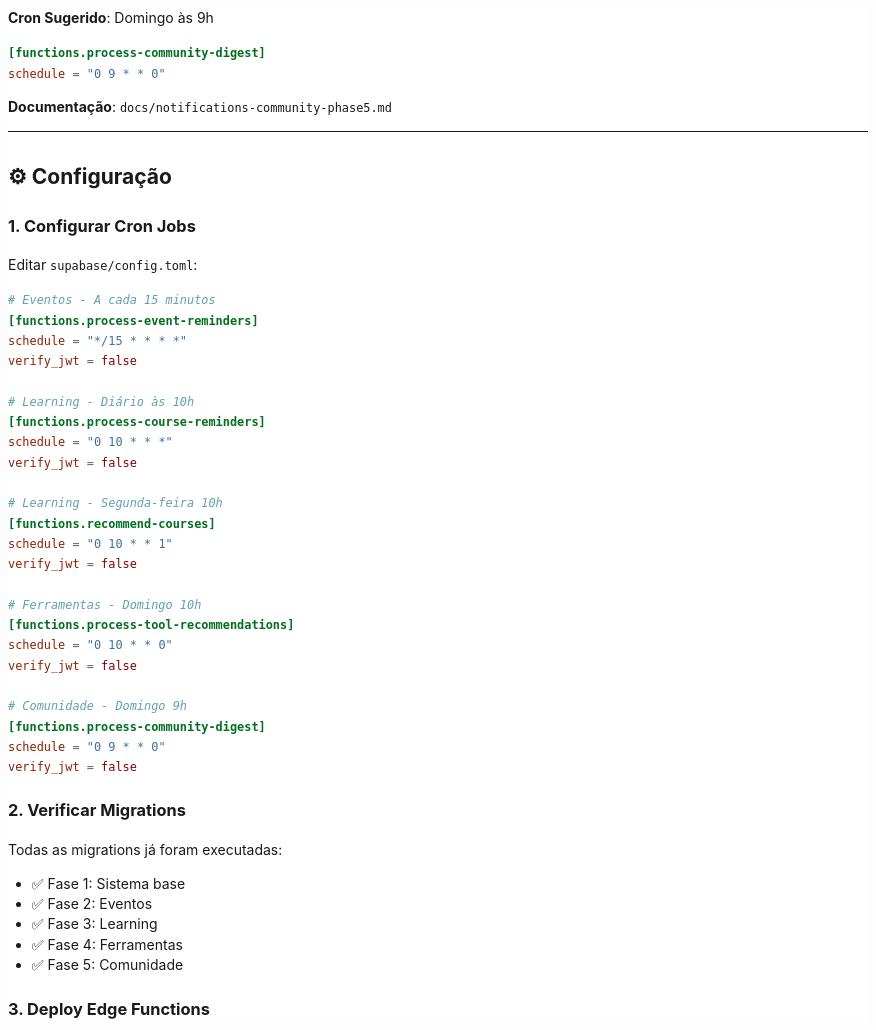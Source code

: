 **Cron Sugerido**: Domingo às 9h
```toml
[functions.process-community-digest]
schedule = "0 9 * * 0"
```

**Documentação**: `docs/notifications-community-phase5.md`

---

## ⚙️ Configuração

### 1. Configurar Cron Jobs

Editar `supabase/config.toml`:

```toml
# Eventos - A cada 15 minutos
[functions.process-event-reminders]
schedule = "*/15 * * * *"
verify_jwt = false

# Learning - Diário às 10h
[functions.process-course-reminders]
schedule = "0 10 * * *"
verify_jwt = false

# Learning - Segunda-feira 10h
[functions.recommend-courses]
schedule = "0 10 * * 1"
verify_jwt = false

# Ferramentas - Domingo 10h
[functions.process-tool-recommendations]
schedule = "0 10 * * 0"
verify_jwt = false

# Comunidade - Domingo 9h
[functions.process-community-digest]
schedule = "0 9 * * 0"
verify_jwt = false
```

### 2. Verificar Migrations

Todas as migrations já foram executadas:
- ✅ Fase 1: Sistema base
- ✅ Fase 2: Eventos
- ✅ Fase 3: Learning
- ✅ Fase 4: Ferramentas
- ✅ Fase 5: Comunidade

### 3. Deploy Edge Functions
